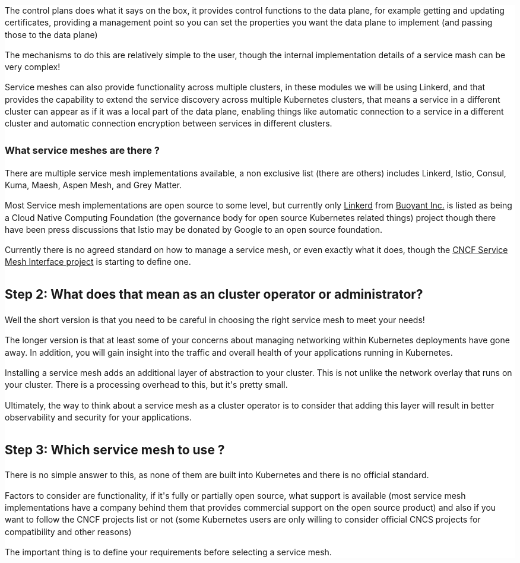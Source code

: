 The control plans does what it says on the box, it provides control functions to the data plane, for example getting and updating certificates, providing a management point so you can set the properties you want the data plane to implement (and passing those to the data plane)

The mechanisms to do this are relatively simple to the user, though the internal implementation details of a service mash can be very complex!

Service meshes can also provide functionality across multiple clusters, in these modules we will be using Linkerd, and that provides the capability to extend the service discovery across multiple Kubernetes clusters, that means a service in a different cluster can appear as if it was a local part of the data plane, enabling things like automatic connection to a service in a different cluster and automatic connection encryption between services in different clusters.

### What service meshes are there ?

There are multiple service mesh implementations available, a non exclusive list (there are others) includes Linkerd, Istio, Consul, Kuma, Maesh, Aspen Mesh, and Grey Matter. 

Most Service mesh implementations are open source to some level, but currently only [Linkerd](https://linkerd.io/) from [Buoyant Inc.](https://buoyant.io/) is listed as being a Cloud Native Computing Foundation (the governance body for open source Kubernetes related things) project though there have been press discussions that Istio may be donated by Google to an open source foundation.

Currently there is no agreed standard on how to manage a service mesh, or even exactly what it does, though the [CNCF Service Mesh Interface project](https://smi-spec.io/)  is starting to define one. 

## Step 2: What does that mean as an cluster operator or administrator?

Well the short version is that you need to be careful in choosing the right service mesh to meet your needs!

The longer version is that at least some of your concerns about managing networking within Kubernetes deployments have gone away. In addition, you will gain insight into the traffic and overall health of your applications running in Kubernetes.

Installing a service mesh adds an additional layer of abstraction to your cluster. This is not unlike the network overlay that runs on your cluster. There is a processing overhead to this, but it's pretty small. 

Ultimately, the way to think about a service mesh as a cluster operator is to consider that adding this layer will result in better observability and security for your applications.

## Step 3: Which service mesh to use ?

There is no simple answer to this, as none of them are built into Kubernetes and there is no official standard. 

Factors to consider are functionality, if it's fully or partially open source, what support is available (most service mesh implementations have a company behind them that provides commercial support on the open source product) and also if you want to follow the CNCF projects list or not (some Kubernetes users are only willing to consider official CNCS projects for compatibility and other reasons)

The important thing is to define your requirements before selecting a service mesh.
